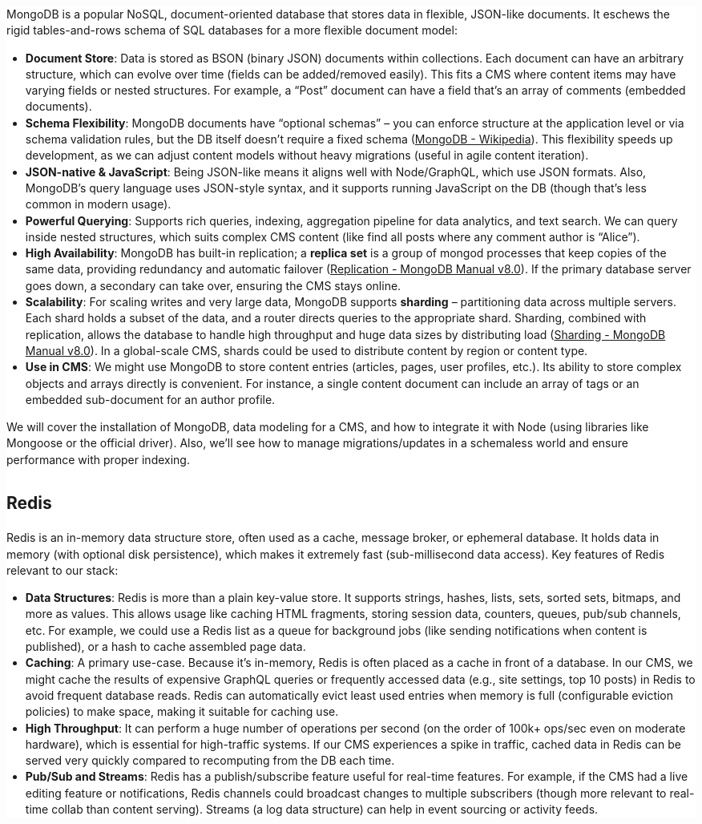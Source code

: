 MongoDB is a popular NoSQL, document-oriented database that stores data in flexible, JSON-like documents. It eschews the rigid tables-and-rows schema of SQL databases for a more flexible document model:

- **Document Store**: Data is stored as BSON (binary JSON) documents within collections. Each document can have an arbitrary structure, which can evolve over time (fields can be added/removed easily). This fits a CMS where content items may have varying fields or nested structures. For example, a “Post” document can have a field that’s an array of comments (embedded documents).
- **Schema Flexibility**: MongoDB documents have “optional schemas” – you can enforce structure at the application level or via schema validation rules, but the DB itself doesn’t require a fixed schema ([MongoDB - Wikipedia](https://en.wikipedia.org/wiki/MongoDB#:~:text=MongoDB%20is%20a%20source,like%20documents)). This flexibility speeds up development, as we can adjust content models without heavy migrations (useful in agile content iteration).
- **JSON-native & JavaScript**: Being JSON-like means it aligns well with Node/GraphQL, which use JSON formats. Also, MongoDB’s query language uses JSON-style syntax, and it supports running JavaScript on the DB (though that’s less common in modern usage).
- **Powerful Querying**: Supports rich queries, indexing, aggregation pipeline for data analytics, and text search. We can query inside nested structures, which suits complex CMS content (like find all posts where any comment author is “Alice”).
- **High Availability**: MongoDB has built-in replication; a **replica set** is a group of mongod processes that keep copies of the same data, providing redundancy and automatic failover ([Replication - MongoDB Manual v8.0](https://www.mongodb.com/docs/manual/replication/#:~:text=Replication%20,provide%20redundancy%20and%20high%20availability)). If the primary database server goes down, a secondary can take over, ensuring the CMS stays online.
- **Scalability**: For scaling writes and very large data, MongoDB supports **sharding** – partitioning data across multiple servers. Each shard holds a subset of the data, and a router directs queries to the appropriate shard. Sharding, combined with replication, allows the database to handle high throughput and huge data sizes by distributing load ([Sharding - MongoDB Manual v8.0](https://www.mongodb.com/docs/manual/sharding/#:~:text=Sharding%20,sets%20and%20high%20throughput)). In a global-scale CMS, shards could be used to distribute content by region or content type.
- **Use in CMS**: We might use MongoDB to store content entries (articles, pages, user profiles, etc.). Its ability to store complex objects and arrays directly is convenient. For instance, a single content document can include an array of tags or an embedded sub-document for an author profile.

We will cover the installation of MongoDB, data modeling for a CMS, and how to integrate it with Node (using libraries like Mongoose or the official driver). Also, we’ll see how to manage migrations/updates in a schemaless world and ensure performance with proper indexing.

## Redis

Redis is an in-memory data structure store, often used as a cache, message broker, or ephemeral database. It holds data in memory (with optional disk persistence), which makes it extremely fast (sub-millisecond data access). Key features of Redis relevant to our stack:

- **Data Structures**: Redis is more than a plain key-value store. It supports strings, hashes, lists, sets, sorted sets, bitmaps, and more as values. This allows usage like caching HTML fragments, storing session data, counters, queues, pub/sub channels, etc. For example, we could use a Redis list as a queue for background jobs (like sending notifications when content is published), or a hash to cache assembled page data.
- **Caching**: A primary use-case. Because it’s in-memory, Redis is often placed as a cache in front of a database. In our CMS, we might cache the results of expensive GraphQL queries or frequently accessed data (e.g., site settings, top 10 posts) in Redis to avoid frequent database reads. Redis can automatically evict least used entries when memory is full (configurable eviction policies) to make space, making it suitable for caching use.
- **High Throughput**: It can perform a huge number of operations per second (on the order of 100k+ ops/sec even on moderate hardware), which is essential for high-traffic systems. If our CMS experiences a spike in traffic, cached data in Redis can be served very quickly compared to recomputing from the DB each time.
- **Pub/Sub and Streams**: Redis has a publish/subscribe feature useful for real-time features. For example, if the CMS had a live editing feature or notifications, Redis channels could broadcast changes to multiple subscribers (though more relevant to real-time collab than content serving). Streams (a log data structure) can help in event sourcing or activity feeds.